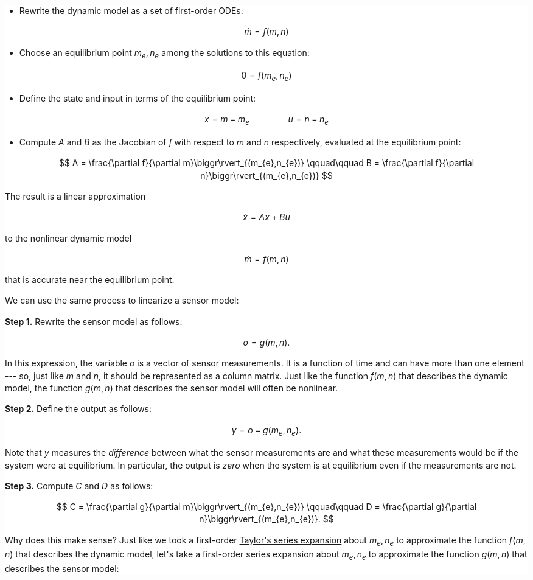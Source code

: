 * Rewrite the dynamic model as a set of first-order ODEs:

$$\dot{m} = f(m, n)$$

* Choose an equilibrium point $m_e, n_e$ among the solutions to this equation:

$$0 = f(m_e, n_e)$$

* Define the state and input in terms of the equilibrium point:

$$x = m - m_e \qquad\qquad u = n - n_e$$

* Compute $A$ and $B$ as the Jacobian of $f$ with respect to $m$ and $n$ respectively, evaluated at the equilibrium point:

$$
A = \frac{\partial f}{\partial m}\biggr\rvert_{(m_{e},n_{e})}
\qquad\qquad
B = \frac{\partial f}{\partial n}\biggr\rvert_{(m_{e},n_{e})}
$$

The result is a linear approximation

$$\dot{x} = Ax + Bu$$

to the nonlinear dynamic model

$$\dot{m} = f(m, n)$$

that is accurate near the equilibrium point.

We can use the same process to linearize a sensor model:

**Step 1.** Rewrite the sensor model as follows:

$$o = g(m, n).$$

In this expression, the variable $o$ is a vector of sensor measurements. It is a function of time and can have more than one element --- so, just like $m$ and $n$, it should be represented as a column matrix. Just like the function $f(m, n)$ that describes the dynamic model, the function $g(m, n)$ that describes the sensor model will often be nonlinear.

**Step 2.** Define the output as follows:

$$y = o - g(m_e, n_e).$$

Note that $y$ measures the *difference* between what the sensor measurements are and what these measurements would be if the system were at equilibrium. In particular, the output is *zero* when the system is at equilibrium even if the measurements are not.

**Step 3.** Compute $C$ and $D$ as follows:

$$
C = \frac{\partial g}{\partial m}\biggr\rvert_{(m_{e},n_{e})}
\qquad\qquad
D = \frac{\partial g}{\partial n}\biggr\rvert_{(m_{e},n_{e})}.
$$

Why does this make sense? Just like we took a first-order [Taylor's series expansion](https://en.wikipedia.org/wiki/Taylor_series) about $m_e, n_e$ to approximate the function $f(m, n)$ that describes the dynamic model, let's take a first-order series expansion about $m_e, n_e$ to approximate the function $g(m, n)$ that describes the sensor model:
